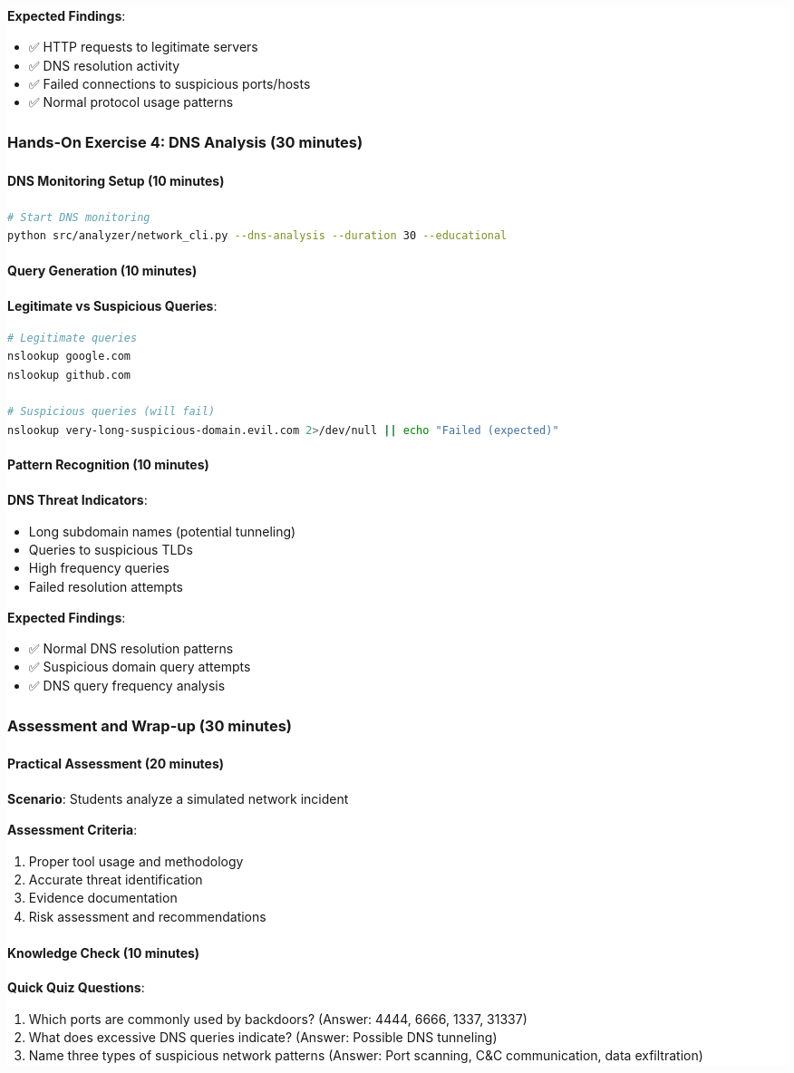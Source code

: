 **Expected Findings**:
- ✅ HTTP requests to legitimate servers
- ✅ DNS resolution activity
- ✅ Failed connections to suspicious ports/hosts
- ✅ Normal protocol usage patterns

### Hands-On Exercise 4: DNS Analysis (30 minutes)

#### DNS Monitoring Setup (10 minutes)
```bash
# Start DNS monitoring
python src/analyzer/network_cli.py --dns-analysis --duration 30 --educational
```

#### Query Generation (10 minutes)
**Legitimate vs Suspicious Queries**:
```bash
# Legitimate queries
nslookup google.com
nslookup github.com

# Suspicious queries (will fail)
nslookup very-long-suspicious-domain.evil.com 2>/dev/null || echo "Failed (expected)"
```

#### Pattern Recognition (10 minutes)
**DNS Threat Indicators**:
- Long subdomain names (potential tunneling)
- Queries to suspicious TLDs
- High frequency queries
- Failed resolution attempts

**Expected Findings**:
- ✅ Normal DNS resolution patterns
- ✅ Suspicious domain query attempts
- ✅ DNS query frequency analysis

### Assessment and Wrap-up (30 minutes)

#### Practical Assessment (20 minutes)
**Scenario**: Students analyze a simulated network incident

**Assessment Criteria**:
1. Proper tool usage and methodology
2. Accurate threat identification
3. Evidence documentation
4. Risk assessment and recommendations

#### Knowledge Check (10 minutes)
**Quick Quiz Questions**:
1. Which ports are commonly used by backdoors? (Answer: 4444, 6666, 1337, 31337)
2. What does excessive DNS queries indicate? (Answer: Possible DNS tunneling)
3. Name three types of suspicious network patterns (Answer: Port scanning, C&C communication, data exfiltration)
